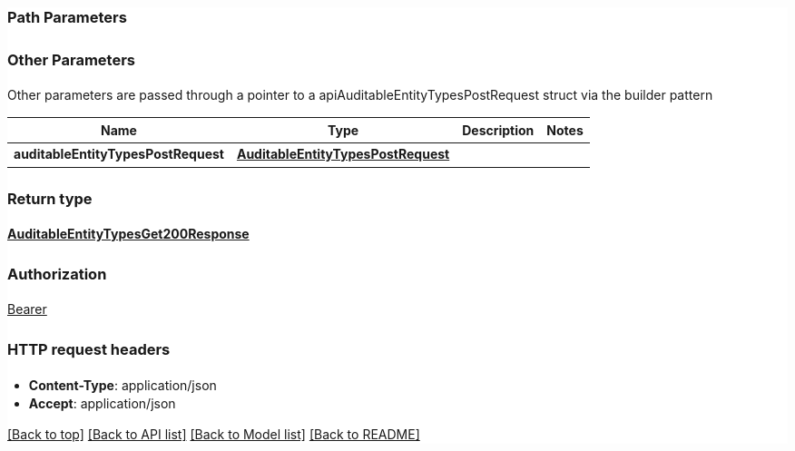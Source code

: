 ### Path Parameters



### Other Parameters

Other parameters are passed through a pointer to a apiAuditableEntityTypesPostRequest struct via the builder pattern


Name | Type | Description  | Notes
------------- | ------------- | ------------- | -------------
 **auditableEntityTypesPostRequest** | [**AuditableEntityTypesPostRequest**](AuditableEntityTypesPostRequest.md) |  | 

### Return type

[**AuditableEntityTypesGet200Response**](AuditableEntityTypesGet200Response.md)

### Authorization

[Bearer](../README.md#Bearer)

### HTTP request headers

- **Content-Type**: application/json
- **Accept**: application/json

[[Back to top]](#) [[Back to API list]](../README.md#documentation-for-api-endpoints)
[[Back to Model list]](../README.md#documentation-for-models)
[[Back to README]](../README.md)

